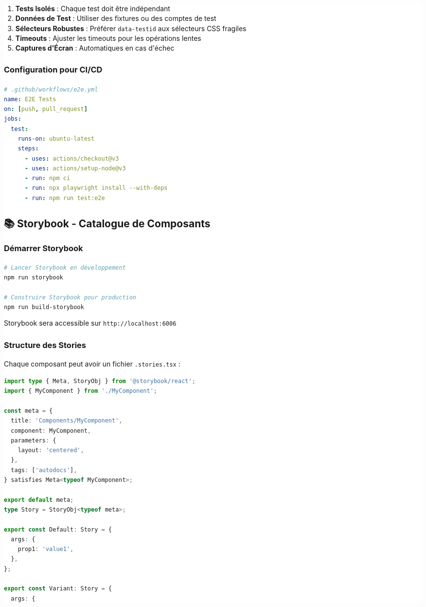 1. **Tests Isolés** : Chaque test doit être indépendant
2. **Données de Test** : Utiliser des fixtures ou des comptes de test
3. **Sélecteurs Robustes** : Préférer `data-testid` aux sélecteurs CSS fragiles
4. **Timeouts** : Ajuster les timeouts pour les opérations lentes
5. **Captures d'Écran** : Automatiques en cas d'échec

### Configuration pour CI/CD

```yaml
# .github/workflows/e2e.yml
name: E2E Tests
on: [push, pull_request]
jobs:
  test:
    runs-on: ubuntu-latest
    steps:
      - uses: actions/checkout@v3
      - uses: actions/setup-node@v3
      - run: npm ci
      - run: npx playwright install --with-deps
      - run: npm run test:e2e
```

## 📚 Storybook - Catalogue de Composants

### Démarrer Storybook

```bash
# Lancer Storybook en développement
npm run storybook

# Construire Storybook pour production
npm run build-storybook
```

Storybook sera accessible sur `http://localhost:6006`

### Structure des Stories

Chaque composant peut avoir un fichier `.stories.tsx` :

```typescript
import type { Meta, StoryObj } from '@storybook/react';
import { MyComponent } from './MyComponent';

const meta = {
  title: 'Components/MyComponent',
  component: MyComponent,
  parameters: {
    layout: 'centered',
  },
  tags: ['autodocs'],
} satisfies Meta<typeof MyComponent>;

export default meta;
type Story = StoryObj<typeof meta>;

export const Default: Story = {
  args: {
    prop1: 'value1',
  },
};

export const Variant: Story = {
  args: {
```